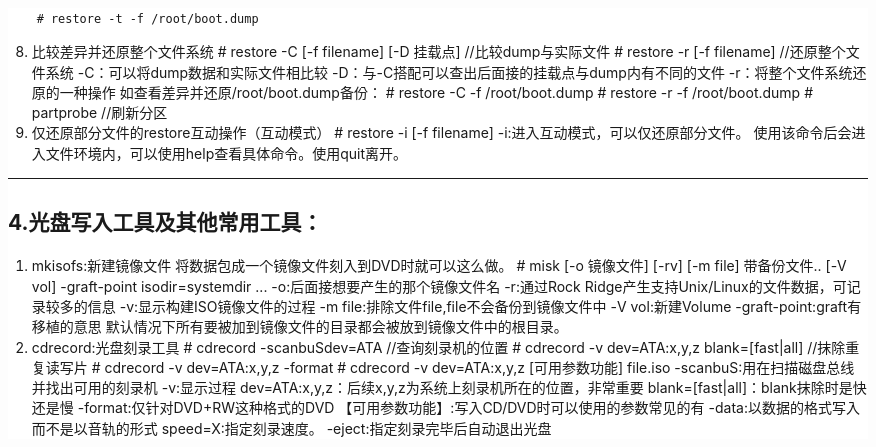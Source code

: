 		# restore -t -f /root/boot.dump
8. 比较差异并还原整个文件系统
		# restore -C [-f filename] [-D 挂载点]   //比较dump与实际文件
		# restore -r [-f filename]    //还原整个文件系统
		-C：可以将dump数据和实际文件相比较
		-D：与-C搭配可以查出后面接的挂载点与dump内有不同的文件
		-r：将整个文件系统还原的一种操作
如查看差异并还原/root/boot.dump备份：
		# restore -C -f /root/boot.dump
		# restore -r -f /root/boot.dump
		# partprobe   //刷新分区
9. 仅还原部分文件的restore互动操作（互动模式）
		# restore -i [-f filename]
		-i:进入互动模式，可以仅还原部分文件。
使用该命令后会进入文件环境内，可以使用help查看具体命令。使用quit离开。

---
## 4.光盘写入工具及其他常用工具：
1. mkisofs:新建镜像文件
将数据包成一个镜像文件刻入到DVD时就可以这么做。
		# misk [-o 镜像文件] [-rv] [-m file] 带备份文件.. [-V vol] -graft-point isodir=systemdir ...
		-o:后面接想要产生的那个镜像文件名
		-r:通过Rock Ridge产生支持Unix/Linux的文件数据，可记录较多的信息
		-v:显示构建ISO镜像文件的过程
		-m file:排除文件file,file不会备份到镜像文件中
		-V vol:新建Volume
		-graft-point:graft有移植的意思
默认情况下所有要被加到镜像文件的目录都会被放到镜像文件中的根目录。
2. cdrecord:光盘刻录工具
		# cdrecord -scanbuSdev=ATA       //查询刻录机的位置
		# cdrecord -v dev=ATA:x,y,z blank=[fast|all]   //抹除重复读写片
		# cdrecord -v dev=ATA:x,y,z -format
		# cdrecord -v dev=ATA:x,y,z [可用参数功能] file.iso
		-scanbuS:用在扫描磁盘总线并找出可用的刻录机
		-v:显示过程
		dev=ATA:x,y,z：后续x,y,z为系统上刻录机所在的位置，非常重要
		blank=[fast|all]：blank抹除时是快还是慢
		-format:仅针对DVD+RW这种格式的DVD
		【可用参数功能】:写入CD/DVD时可以使用的参数常见的有
			-data:以数据的格式写入而不是以音轨的形式
			speed=X:指定刻录速度。
			-eject:指定刻录完毕后自动退出光盘